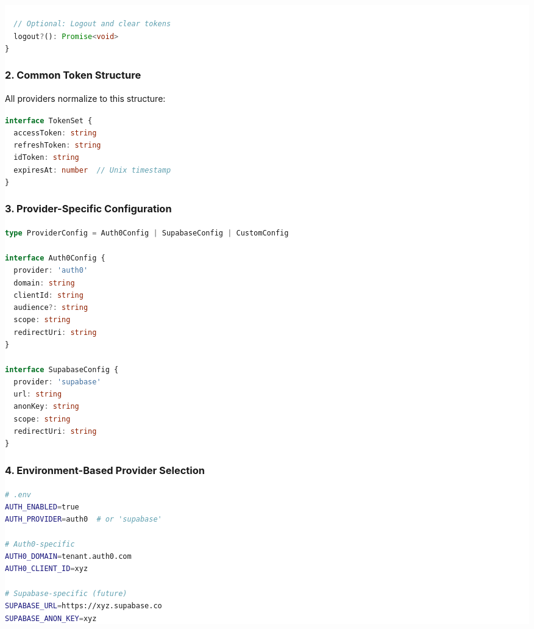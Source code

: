 ```typescript

  // Optional: Logout and clear tokens
  logout?(): Promise<void>
}
```

### 2. Common Token Structure

All providers normalize to this structure:

```typescript
interface TokenSet {
  accessToken: string
  refreshToken: string
  idToken: string
  expiresAt: number  // Unix timestamp
}
```

### 3. Provider-Specific Configuration

```typescript
type ProviderConfig = Auth0Config | SupabaseConfig | CustomConfig

interface Auth0Config {
  provider: 'auth0'
  domain: string
  clientId: string
  audience?: string
  scope: string
  redirectUri: string
}

interface SupabaseConfig {
  provider: 'supabase'
  url: string
  anonKey: string
  scope: string
  redirectUri: string
}
```

### 4. Environment-Based Provider Selection

```bash
# .env
AUTH_ENABLED=true
AUTH_PROVIDER=auth0  # or 'supabase'

# Auth0-specific
AUTH0_DOMAIN=tenant.auth0.com
AUTH0_CLIENT_ID=xyz

# Supabase-specific (future)
SUPABASE_URL=https://xyz.supabase.co
SUPABASE_ANON_KEY=xyz
```
